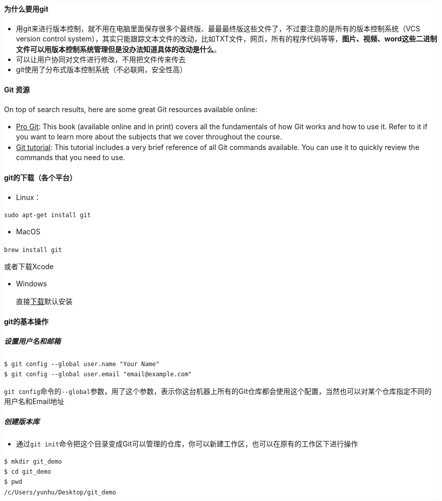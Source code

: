 

#### 为什么要用git

- 用git来进行版本控制，就不用在电脑里面保存很多个最终版、最最最终版这些文件了，不过要注意的是所有的版本控制系统（VCS version control system），其实只能跟踪文本文件的改动，比如TXT文件，网页，所有的程序代码等等，**图片、视频、word这些二进制文件可以用版本控制系统管理但是没办法知道具体的改动是什么**。
- 可以让用户协同对文件进行修改，不用把文件传来传去
- git使用了分布式版本控制系统（不必联网，安全性高）

#### Git 资源

On top of search results, here are some great Git resources available online:

- [Pro Git](https://git-scm.com/book/en/v2): This book (available online and in print) covers all the fundamentals of how Git works and how to use it. Refer to it if you want to learn more about the subjects that we cover throughout the course.
- [Git tutorial](https://git-scm.com/docs/gittutorial): This tutorial includes a very brief reference of all Git commands available. You can use it to quickly review the commands that you need to use.

#### git的下载（各个平台）

- Linux：

```
sudo apt-get install git
```

- MacOS

```
brew install git
```

或者下载Xcode

- Windows

  直接[下载](https://git-scm.com/download/win)默认安装

#### git的基本操作

##### 设置用户名和邮箱

```
$ git config --global user.name "Your Name"
$ git config --global user.email "email@example.com"
```

`git config`命令的`--global`参数，用了这个参数，表示你这台机器上所有的Git仓库都会使用这个配置，当然也可以对某个仓库指定不同的用户名和Email地址

##### 创建版本库

- 通过`git init`命令把这个目录变成Git可以管理的仓库，你可以新建工作区，也可以在原有的工作区下进行操作

```
$ mkdir git_demo
$ cd git_demo
$ pwd
/c/Users/yunhu/Desktop/git_demo
```
